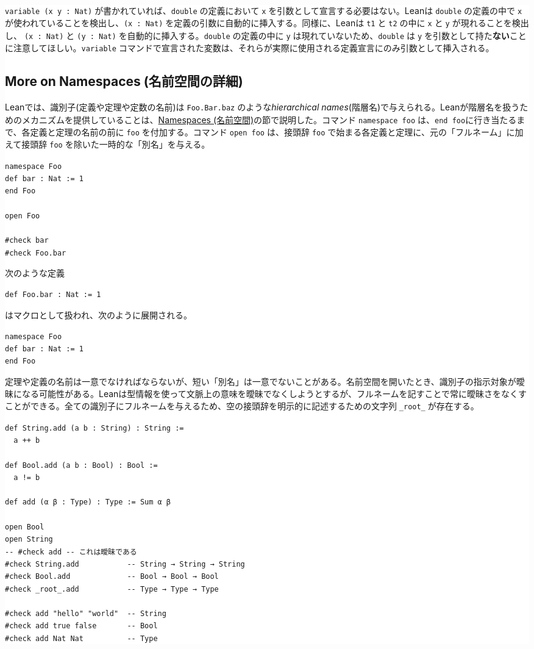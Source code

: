 ``variable (x y : Nat)`` が書かれていれば、``double`` の定義において ``x`` を引数として宣言する必要はない。Leanは ``double`` の定義の中で ``x`` が使われていることを検出し、``(x : Nat)`` を定義の引数に自動的に挿入する。同様に、Leanは ``t1`` と ``t2`` の中に ``x`` と ``y`` が現れることを検出し、 ``(x : Nat)`` と ``(y : Nat)`` を自動的に挿入する。``double`` の定義の中に ``y`` は現れていないため、``double`` は ``y`` を引数として持た**ない**ことに注意してほしい。``variable`` コマンドで宣言された変数は、それらが実際に使用される定義宣言にのみ引数として挿入される。

## More on Namespaces (名前空間の詳細)

Leanでは、識別子(定義や定理や定数の名前)は ``Foo.Bar.baz`` のような*hierarchical names*(階層名)で与えられる。Leanが階層名を扱うためのメカニズムを提供していることは、[Namespaces (名前空間)](./dependent_type_theory.md#namespaces-名前空間)の節で説明した。コマンド ``namespace foo`` は、``end foo``に行き当たるまで、各定義と定理の名前の前に ``foo`` を付加する。コマンド ``open foo`` は、接頭辞 ``foo`` で始まる各定義と定理に、元の「フルネーム」に加えて接頭辞 ``foo`` を除いた一時的な「別名」を与える。

```lean
namespace Foo
def bar : Nat := 1
end Foo

open Foo

#check bar
#check Foo.bar
```

次のような定義

```lean
def Foo.bar : Nat := 1
```

はマクロとして扱われ、次のように展開される。

```lean
namespace Foo
def bar : Nat := 1
end Foo
```

定理や定義の名前は一意でなければならないが、短い「別名」は一意でないことがある。名前空間を開いたとき、識別子の指示対象が曖昧になる可能性がある。Leanは型情報を使って文脈上の意味を曖昧でなくしようとするが、フルネームを記すことで常に曖昧さをなくすことができる。全ての識別子にフルネームを与えるため、空の接頭辞を明示的に記述するための文字列 ``_root_`` が存在する。

```lean
def String.add (a b : String) : String :=
  a ++ b

def Bool.add (a b : Bool) : Bool :=
  a != b

def add (α β : Type) : Type := Sum α β

open Bool
open String
-- #check add -- これは曖昧である
#check String.add           -- String → String → String
#check Bool.add             -- Bool → Bool → Bool
#check _root_.add           -- Type → Type → Type

#check add "hello" "world"  -- String
#check add true false       -- Bool
#check add Nat Nat          -- Type
```
